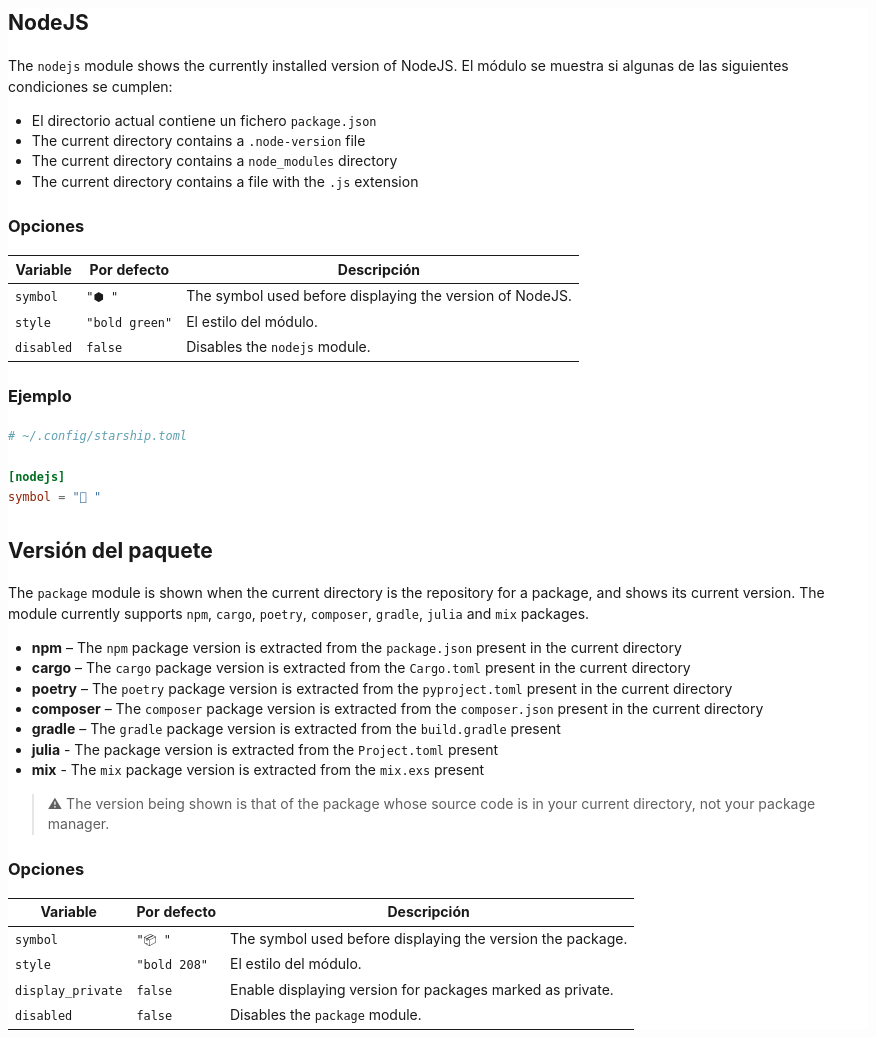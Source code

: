 ## NodeJS

The `nodejs` module shows the currently installed version of NodeJS. El módulo se muestra si algunas de las siguientes condiciones se cumplen:

- El directorio actual contiene un fichero `package.json`
- The current directory contains a `.node-version` file
- The current directory contains a `node_modules` directory
- The current directory contains a file with the `.js` extension

### Opciones

| Variable   | Por defecto    | Descripción                                              |
| ---------- | -------------- | -------------------------------------------------------- |
| `symbol`   | `"⬢ "`         | The symbol used before displaying the version of NodeJS. |
| `style`    | `"bold green"` | El estilo del módulo.                                    |
| `disabled` | `false`        | Disables the `nodejs` module.                            |

### Ejemplo

```toml
# ~/.config/starship.toml

[nodejs]
symbol = "🤖 "
```

## Versión del paquete

The `package` module is shown when the current directory is the repository for a package, and shows its current version. The module currently supports `npm`, `cargo`, `poetry`, `composer`, `gradle`, `julia` and `mix` packages.

- **npm** – The `npm` package version is extracted from the `package.json` present in the current directory
- **cargo** – The `cargo` package version is extracted from the `Cargo.toml` present in the current directory
- **poetry** – The `poetry` package version is extracted from the `pyproject.toml` present in the current directory
- **composer** – The `composer` package version is extracted from the `composer.json` present in the current directory
- **gradle** – The `gradle` package version is extracted from the `build.gradle` present
- **julia** - The package version is extracted from the `Project.toml` present
- **mix** - The `mix` package version is extracted from the `mix.exs` present

> ⚠️ The version being shown is that of the package whose source code is in your current directory, not your package manager.

### Opciones

| Variable          | Por defecto  | Descripción                                                |
| ----------------- | ------------ | ---------------------------------------------------------- |
| `symbol`          | `"📦 "`       | The symbol used before displaying the version the package. |
| `style`           | `"bold 208"` | El estilo del módulo.                                      |
| `display_private` | `false`      | Enable displaying version for packages marked as private.  |
| `disabled`        | `false`      | Disables the `package` module.                             |
